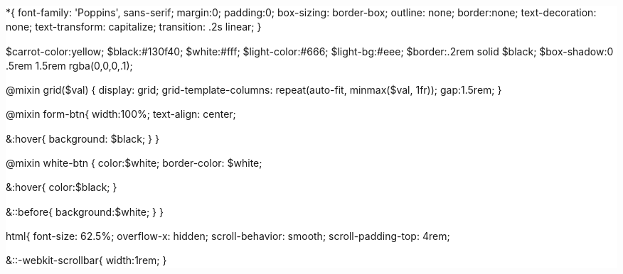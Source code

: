 *{
  font-family: 'Poppins', sans-serif;
  margin:0; padding:0;
  box-sizing: border-box;
  outline: none; border:none;
  text-decoration: none;
  text-transform: capitalize;
  transition: .2s linear;
}

$carrot-color:yellow;
$black:#130f40;
$white:#fff;
$light-color:#666;
$light-bg:#eee;
$border:.2rem solid $black;
$box-shadow:0 .5rem 1.5rem rgba(0,0,0,.1);

@mixin grid($val) {
  display: grid;
  grid-template-columns: repeat(auto-fit, minmax($val, 1fr));
  gap:1.5rem;
}

@mixin form-btn{
  width:100%;
  text-align: center;

  &:hover{
    background: $black;
  }
}

@mixin white-btn {
  color:$white;
  border-color: $white;

  &:hover{
    color:$black;
  }

  &::before{
    background:$white;
  }
}

html{
  font-size: 62.5%;
  overflow-x: hidden;
  scroll-behavior: smooth;
  scroll-padding-top: 4rem;

  &::-webkit-scrollbar{
    width:1rem;
  }
